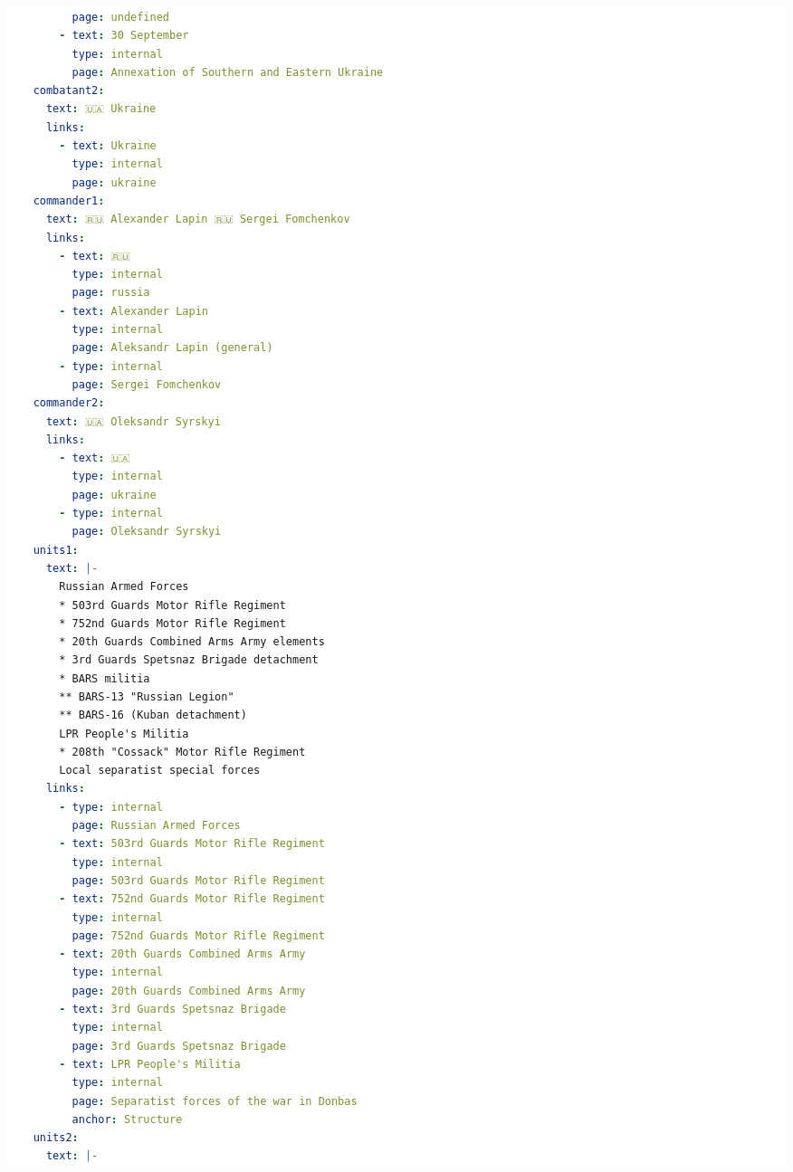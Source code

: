 ```yaml
          page: undefined
        - text: 30 September
          type: internal
          page: Annexation of Southern and Eastern Ukraine
    combatant2:
      text: 🇺🇦 Ukraine
      links:
        - text: Ukraine
          type: internal
          page: ukraine
    commander1:
      text: 🇷🇺 Alexander Lapin 🇷🇺 Sergei Fomchenkov
      links:
        - text: 🇷🇺
          type: internal
          page: russia
        - text: Alexander Lapin
          type: internal
          page: Aleksandr Lapin (general)
        - type: internal
          page: Sergei Fomchenkov
    commander2:
      text: 🇺🇦 Oleksandr Syrskyi
      links:
        - text: 🇺🇦
          type: internal
          page: ukraine
        - type: internal
          page: Oleksandr Syrskyi
    units1:
      text: |-
        Russian Armed Forces
        * 503rd Guards Motor Rifle Regiment 
        * 752nd Guards Motor Rifle Regiment 
        * 20th Guards Combined Arms Army elements 
        * 3rd Guards Spetsnaz Brigade detachment 
        * BARS militia 
        ** BARS-13 "Russian Legion"  
        ** BARS-16 (Kuban detachment) 
        LPR People's Militia 
        * 208th "Cossack" Motor Rifle Regiment 
        Local separatist special forces
      links:
        - type: internal
          page: Russian Armed Forces
        - text: 503rd Guards Motor Rifle Regiment
          type: internal
          page: 503rd Guards Motor Rifle Regiment
        - text: 752nd Guards Motor Rifle Regiment
          type: internal
          page: 752nd Guards Motor Rifle Regiment
        - text: 20th Guards Combined Arms Army
          type: internal
          page: 20th Guards Combined Arms Army
        - text: 3rd Guards Spetsnaz Brigade
          type: internal
          page: 3rd Guards Spetsnaz Brigade
        - text: LPR People's Militia
          type: internal
          page: Separatist forces of the war in Donbas
          anchor: Structure
    units2:
      text: |-
```